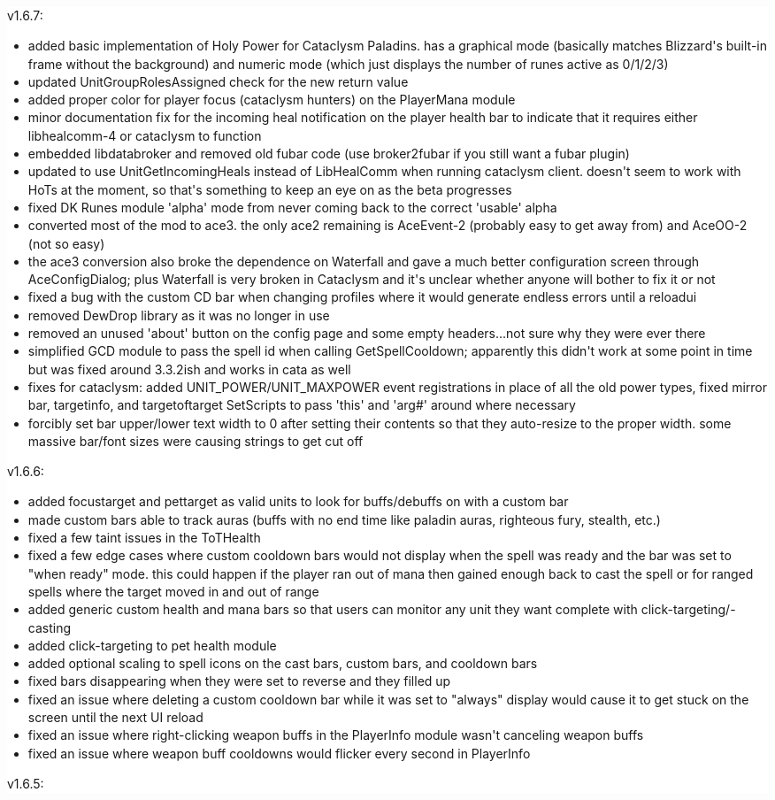 v1.6.7:

- added basic implementation of Holy Power for Cataclysm Paladins. has a graphical mode (basically matches Blizzard's built-in frame without the background) and numeric mode (which just displays the number of runes active as 0/1/2/3)
- updated UnitGroupRolesAssigned check for the new return value
- added proper color for player focus (cataclysm hunters) on the PlayerMana module
- minor documentation fix for the incoming heal notification on the player health bar to indicate that it requires either libhealcomm-4 or cataclysm to function
- embedded libdatabroker and removed old fubar code (use broker2fubar if you still want a fubar plugin)
- updated to use UnitGetIncomingHeals instead of LibHealComm when running cataclysm client. doesn't seem to work with HoTs at the moment, so that's something to keep an eye on as the beta progresses
- fixed DK Runes module 'alpha' mode from never coming back to the correct 'usable' alpha
- converted most of the mod to ace3. the only ace2 remaining is AceEvent-2 (probably easy to get away from) and AceOO-2 (not so easy)
- the ace3 conversion also broke the dependence on Waterfall and gave a much better configuration screen through AceConfigDialog; plus Waterfall is very broken in Cataclysm and it's unclear whether anyone will bother to fix it or not
- fixed a bug with the custom CD bar when changing profiles where it would generate endless errors until a reloadui
- removed DewDrop library as it was no longer in use
- removed an unused 'about' button on the config page and some empty headers...not sure why they were ever there
- simplified GCD module to pass the spell id when calling GetSpellCooldown; apparently this didn't work at some point in time but was fixed around 3.3.2ish and works in cata as well
- fixes for cataclysm: added UNIT_POWER/UNIT_MAXPOWER event registrations in place of all the old power types, fixed mirror bar, targetinfo, and targetoftarget SetScripts to pass 'this' and 'arg#' around where necessary
- forcibly set bar upper/lower text width to 0 after setting their contents so that they auto-resize to the proper width. some massive bar/font sizes were causing strings to get cut off

v1.6.6:

- added focustarget and pettarget as valid units to look for buffs/debuffs on with a custom bar
- made custom bars able to track auras (buffs with no end time like paladin auras, righteous fury, stealth, etc.)
- fixed a few taint issues in the ToTHealth
- fixed a few edge cases where custom cooldown bars would not display when the spell was ready and the bar was set to "when ready" mode. this could happen if the player ran out of mana then gained enough back to cast the spell or for ranged spells where the target moved in and out of range
- added generic custom health and mana bars so that users can monitor any unit they want complete with click-targeting/-casting
- added click-targeting to pet health module
- added optional scaling to spell icons on the cast bars, custom bars, and cooldown bars
- fixed bars disappearing when they were set to reverse and they filled up
- fixed an issue where deleting a custom cooldown bar while it was set to "always" display would cause it to get stuck on the screen until the next UI reload
- fixed an issue where right-clicking weapon buffs in the PlayerInfo module wasn't canceling weapon buffs
- fixed an issue where weapon buff cooldowns would flicker every second in PlayerInfo

v1.6.5:
